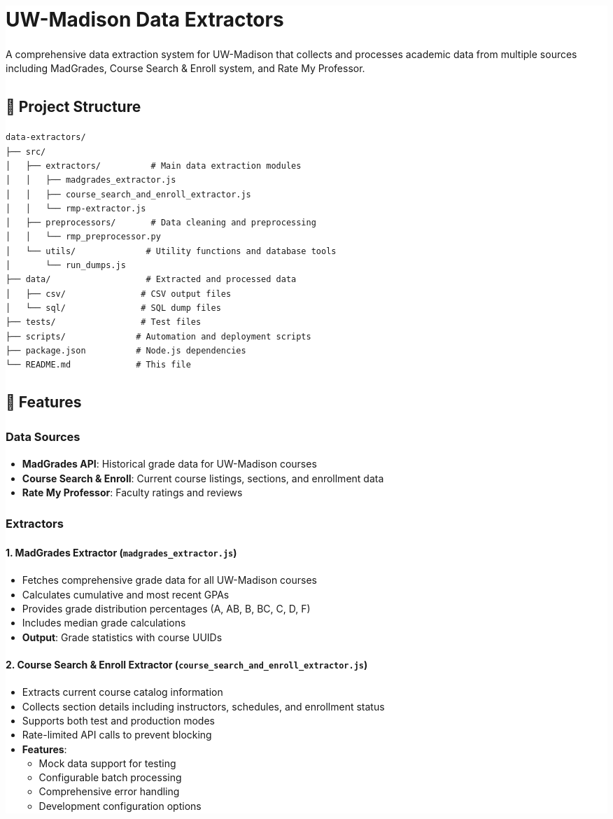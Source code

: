 # UW-Madison Data Extractors

A comprehensive data extraction system for UW-Madison that collects and processes academic data from multiple sources including MadGrades, Course Search & Enroll system, and Rate My Professor.

## 📁 Project Structure

```
data-extractors/
├── src/
│   ├── extractors/          # Main data extraction modules
│   │   ├── madgrades_extractor.js
│   │   ├── course_search_and_enroll_extractor.js
│   │   └── rmp-extractor.js
│   ├── preprocessors/       # Data cleaning and preprocessing
│   │   └── rmp_preprocessor.py
│   └── utils/              # Utility functions and database tools
│       └── run_dumps.js
├── data/                   # Extracted and processed data
│   ├── csv/               # CSV output files
│   └── sql/               # SQL dump files
├── tests/                 # Test files
├── scripts/              # Automation and deployment scripts
├── package.json          # Node.js dependencies
└── README.md             # This file
```

## 🔧 Features

### Data Sources
- **MadGrades API**: Historical grade data for UW-Madison courses
- **Course Search & Enroll**: Current course listings, sections, and enrollment data
- **Rate My Professor**: Faculty ratings and reviews

### Extractors

#### 1. MadGrades Extractor (`madgrades_extractor.js`)
- Fetches comprehensive grade data for all UW-Madison courses
- Calculates cumulative and most recent GPAs
- Provides grade distribution percentages (A, AB, B, BC, C, D, F)
- Includes median grade calculations
- **Output**: Grade statistics with course UUIDs

#### 2. Course Search & Enroll Extractor (`course_search_and_enroll_extractor.js`)
- Extracts current course catalog information
- Collects section details including instructors, schedules, and enrollment status
- Supports both test and production modes
- Rate-limited API calls to prevent blocking
- **Features**:
  - Mock data support for testing
  - Configurable batch processing
  - Comprehensive error handling
  - Development configuration options
